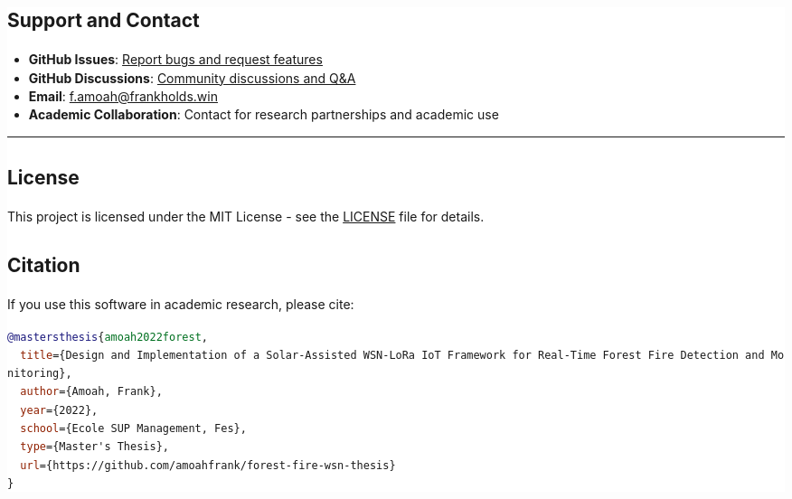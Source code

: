 ## Support and Contact

- **GitHub Issues**: [Report bugs and request features](https://github.com/amoahfrank/forest-fire-wsn-thesis/issues)
- **GitHub Discussions**: [Community discussions and Q&A](https://github.com/amoahfrank/forest-fire-wsn-thesis/discussions)
- **Email**: f.amoah@frankholds.win
- **Academic Collaboration**: Contact for research partnerships and academic use

---

## License

This project is licensed under the MIT License - see the [LICENSE](LICENSE) file for details.

## Citation

If you use this software in academic research, please cite:

```bibtex
@mastersthesis{amoah2022forest,
  title={Design and Implementation of a Solar-Assisted WSN-LoRa IoT Framework for Real-Time Forest Fire Detection and Monitoring},
  author={Amoah, Frank},
  year={2022},
  school={Ecole SUP Management, Fes},
  type={Master's Thesis},
  url={https://github.com/amoahfrank/forest-fire-wsn-thesis}
}
```
